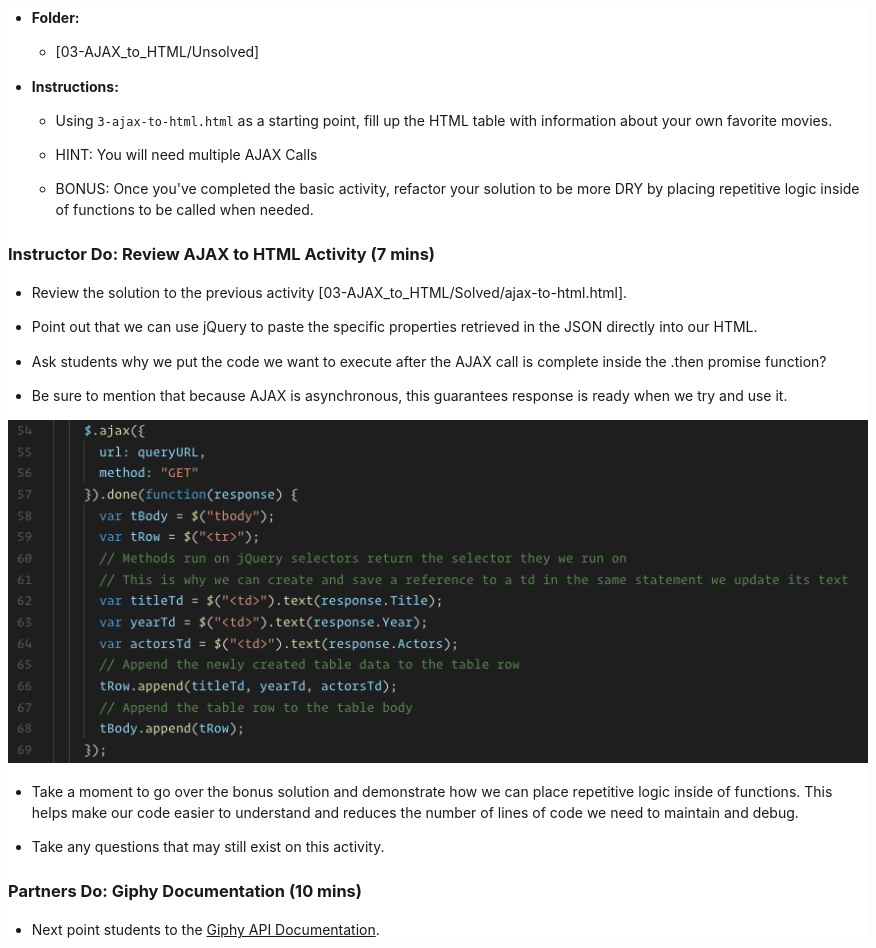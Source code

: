 - **Folder:**

  - [03-AJAX_to_HTML/Unsolved]

- **Instructions:**

  - Using `3-ajax-to-html.html` as a starting point, fill up the HTML table with information about your own favorite movies.

  - HINT: You will need multiple AJAX Calls

  - BONUS: Once you've completed the basic activity, refactor your solution to be more DRY by placing repetitive logic inside of functions to be called when needed.

### Instructor Do: Review AJAX to HTML Activity (7 mins)

- Review the solution to the previous activity [03-AJAX_to_HTML/Solved/ajax-to-html.html].

- Point out that we can use jQuery to paste the specific properties retrieved in the JSON directly into our HTML.

- Ask students why we put the code we want to execute after the AJAX call is complete inside the .then promise function?

- Be sure to mention that because AJAX is asynchronous, this guarantees response is ready when we try and use it.

![13-HTMLTableCode](Images/13-HTMLTableCode.png)

- Take a moment to go over the bonus solution and demonstrate how we can place repetitive logic inside of functions. This helps make our code easier to understand and reduces the number of lines of code we need to maintain and debug.

- Take any questions that may still exist on this activity.

### Partners Do: Giphy Documentation (10 mins)

- Next point students to the [Giphy API Documentation](https://developers.giphy.com/docs/).
